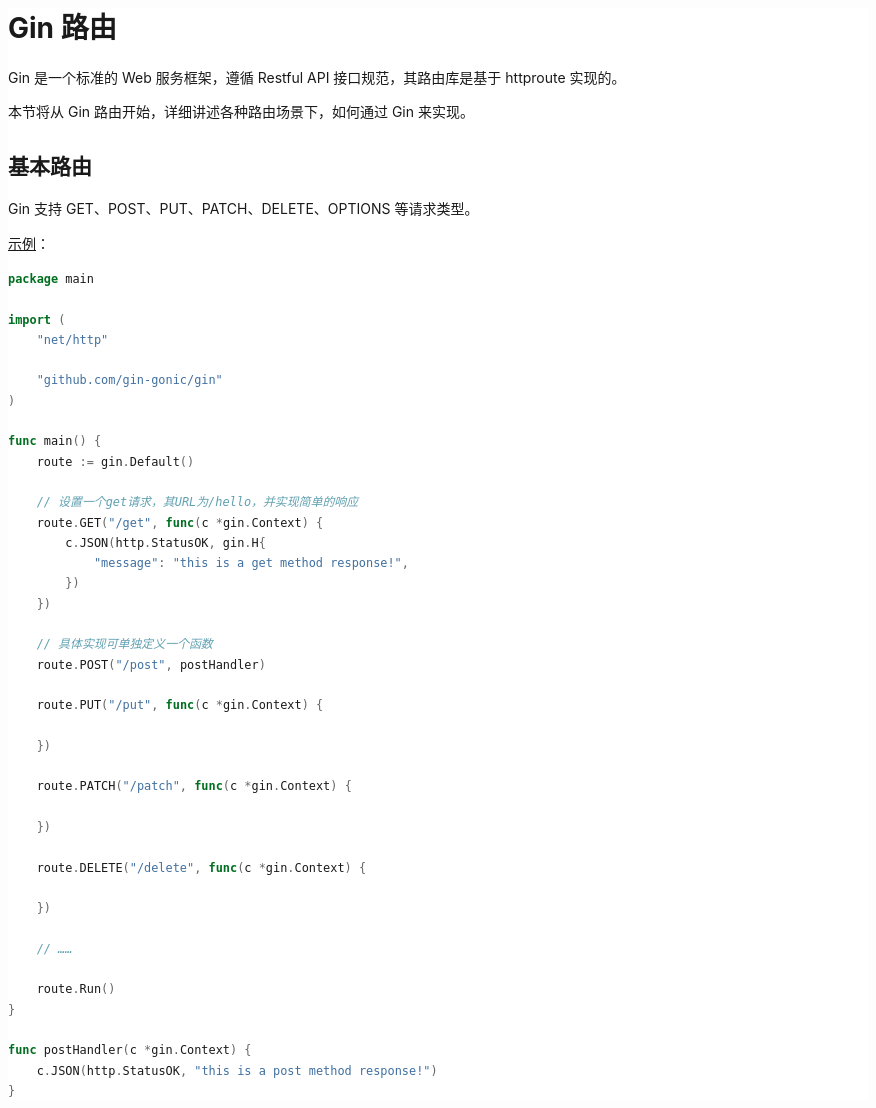 # Gin 路由

Gin 是一个标准的 Web 服务框架，遵循 Restful API 接口规范，其路由库是基于 httproute 实现的。

本节将从 Gin 路由开始，详细讲述各种路由场景下，如何通过 Gin 来实现。

## 基本路由

Gin 支持 GET、POST、PUT、PATCH、DELETE、OPTIONS 等请求类型。

[示例](https://github.com/xcbeyond/golangLearning/tree/main/framework/gin-demo/route/basic/basic-route.go)：

```go
package main

import (
	"net/http"

	"github.com/gin-gonic/gin"
)

func main() {
	route := gin.Default()

	// 设置一个get请求，其URL为/hello，并实现简单的响应
	route.GET("/get", func(c *gin.Context) {
		c.JSON(http.StatusOK, gin.H{
			"message": "this is a get method response!",
		})
	})

	// 具体实现可单独定义一个函数
	route.POST("/post", postHandler)

	route.PUT("/put", func(c *gin.Context) {

	})

	route.PATCH("/patch", func(c *gin.Context) {

	})

	route.DELETE("/delete", func(c *gin.Context) {

	})

	// ……

	route.Run()
}

func postHandler(c *gin.Context) {
	c.JSON(http.StatusOK, "this is a post method response!")
}
```
